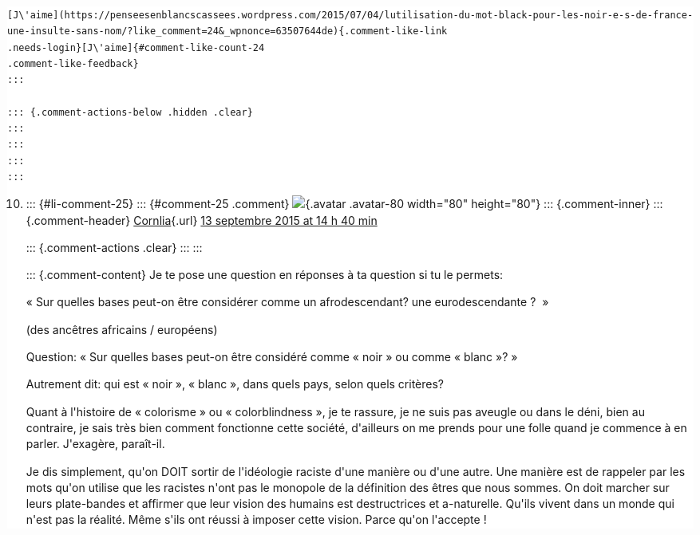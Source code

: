     [J\'aime](https://penseesenblancscassees.wordpress.com/2015/07/04/lutilisation-du-mot-black-pour-les-noir-e-s-de-france-une-insulte-sans-nom/?like_comment=24&_wpnonce=63507644de){.comment-like-link
    .needs-login}[J\'aime]{#comment-like-count-24
    .comment-like-feedback}
    :::

    ::: {.comment-actions-below .hidden .clear}
    :::
    :::
    :::
    :::

10. ::: {#li-comment-25}
    ::: {#comment-25 .comment}
    ![](https://1.gravatar.com/avatar/dab2ec86e59c9c7142b349e6232e9355?s=80&d=identicon&r=G){.avatar
    .avatar-80 width="80" height="80"}
    ::: {.comment-inner}
    ::: {.comment-header}
    [Cornlia](http://nlarace-demolishracetheory.blogspot.fr){.url}
    [13 septembre 2015 at 14 h 40
    min](https://penseesenblancscassees.wordpress.com/2015/07/04/lutilisation-du-mot-black-pour-les-noir-e-s-de-france-une-insulte-sans-nom/#comment-25)

    ::: {.comment-actions .clear}
    :::
    :::

    ::: {.comment-content}
    Je te pose une question en réponses à ta question si tu le permets:

    « Sur quelles bases peut-on être considérer comme un afrodescendant?
    une eurodescendante ?  »

    (des ancêtres africains / européens)

    Question: « Sur quelles bases peut-on être considéré comme « noir »
    ou comme « blanc »? »

    Autrement dit: qui est « noir », « blanc », dans quels pays, selon
    quels critères?

    Quant à l'histoire de « colorisme » ou « colorblindness », je te
    rassure, je ne suis pas aveugle ou dans le déni, bien au contraire,
    je sais très bien comment fonctionne cette société, d'ailleurs on me
    prends pour une folle quand je commence à en parler. J'exagère,
    paraît-il.

    Je dis simplement, qu'on DOIT sortir de l'idéologie raciste d'une
    manière ou d'une autre. Une manière est de rappeler par les mots
    qu'on utilise que les racistes n'ont pas le monopole de la
    définition des êtres que nous sommes. On doit marcher sur leurs
    plate-bandes et affirmer que leur vision des humains est
    destructrices et a-naturelle. Qu'ils vivent dans un monde qui n'est
    pas la réalité. Même s'ils ont réussi à imposer cette vision. Parce
    qu'on l'accepte !
